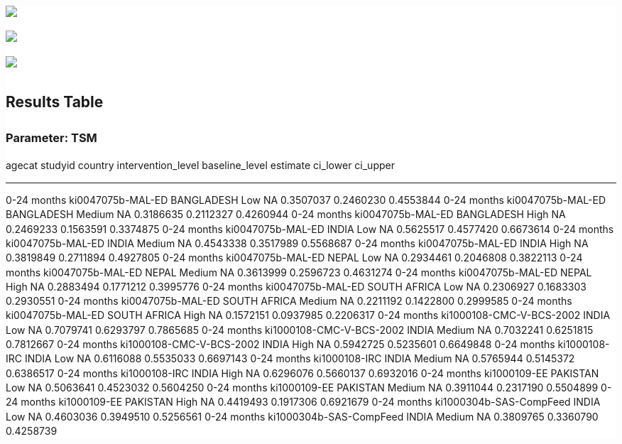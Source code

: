 ![](/tmp/35f84c8b-5e0b-4d11-9c7c-59ca7d829cac/REPORT_files/figure-html/plot_rr-1.png)



![](/tmp/35f84c8b-5e0b-4d11-9c7c-59ca7d829cac/REPORT_files/figure-html/plot_paf-1.png)

![](/tmp/35f84c8b-5e0b-4d11-9c7c-59ca7d829cac/REPORT_files/figure-html/plot_par-1.png)

## Results Table

### Parameter: TSM


agecat        studyid                    country                        intervention_level   baseline_level     estimate    ci_lower    ci_upper
------------  -------------------------  -----------------------------  -------------------  ---------------  ----------  ----------  ----------
0-24 months   ki0047075b-MAL-ED          BANGLADESH                     Low                  NA                0.3507037   0.2460230   0.4553844
0-24 months   ki0047075b-MAL-ED          BANGLADESH                     Medium               NA                0.3186635   0.2112327   0.4260944
0-24 months   ki0047075b-MAL-ED          BANGLADESH                     High                 NA                0.2469233   0.1563591   0.3374875
0-24 months   ki0047075b-MAL-ED          INDIA                          Low                  NA                0.5625517   0.4577420   0.6673614
0-24 months   ki0047075b-MAL-ED          INDIA                          Medium               NA                0.4543338   0.3517989   0.5568687
0-24 months   ki0047075b-MAL-ED          INDIA                          High                 NA                0.3819849   0.2711894   0.4927805
0-24 months   ki0047075b-MAL-ED          NEPAL                          Low                  NA                0.2934461   0.2046808   0.3822113
0-24 months   ki0047075b-MAL-ED          NEPAL                          Medium               NA                0.3613999   0.2596723   0.4631274
0-24 months   ki0047075b-MAL-ED          NEPAL                          High                 NA                0.2883494   0.1771212   0.3995776
0-24 months   ki0047075b-MAL-ED          SOUTH AFRICA                   Low                  NA                0.2306927   0.1683303   0.2930551
0-24 months   ki0047075b-MAL-ED          SOUTH AFRICA                   Medium               NA                0.2211192   0.1422800   0.2999585
0-24 months   ki0047075b-MAL-ED          SOUTH AFRICA                   High                 NA                0.1572151   0.0937985   0.2206317
0-24 months   ki1000108-CMC-V-BCS-2002   INDIA                          Low                  NA                0.7079741   0.6293797   0.7865685
0-24 months   ki1000108-CMC-V-BCS-2002   INDIA                          Medium               NA                0.7032241   0.6251815   0.7812667
0-24 months   ki1000108-CMC-V-BCS-2002   INDIA                          High                 NA                0.5942725   0.5235601   0.6649848
0-24 months   ki1000108-IRC              INDIA                          Low                  NA                0.6116088   0.5535033   0.6697143
0-24 months   ki1000108-IRC              INDIA                          Medium               NA                0.5765944   0.5145372   0.6386517
0-24 months   ki1000108-IRC              INDIA                          High                 NA                0.6296076   0.5660137   0.6932016
0-24 months   ki1000109-EE               PAKISTAN                       Low                  NA                0.5063641   0.4523032   0.5604250
0-24 months   ki1000109-EE               PAKISTAN                       Medium               NA                0.3911044   0.2317190   0.5504899
0-24 months   ki1000109-EE               PAKISTAN                       High                 NA                0.4419493   0.1917306   0.6921679
0-24 months   ki1000304b-SAS-CompFeed    INDIA                          Low                  NA                0.4603036   0.3949510   0.5256561
0-24 months   ki1000304b-SAS-CompFeed    INDIA                          Medium               NA                0.3809765   0.3360790   0.4258739